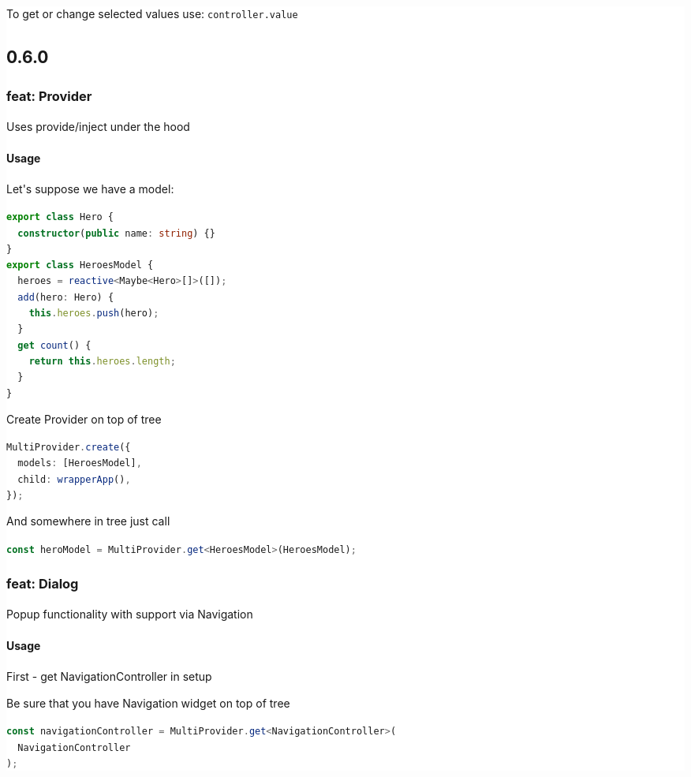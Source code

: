 To get or change selected values use:
`controller.value`

## 0.6.0

### feat: Provider

Uses provide/inject under the hood

#### Usage

Let's suppose we have a model:

```typescript
export class Hero {
  constructor(public name: string) {}
}
export class HeroesModel {
  heroes = reactive<Maybe<Hero>[]>([]);
  add(hero: Hero) {
    this.heroes.push(hero);
  }
  get count() {
    return this.heroes.length;
  }
}
```

Create Provider on top of tree

```typescript
MultiProvider.create({
  models: [HeroesModel],
  child: wrapperApp(),
});
```

And somewhere in tree just call

```typescript
const heroModel = MultiProvider.get<HeroesModel>(HeroesModel);
```

### feat: Dialog

Popup functionality with support via Navigation

#### Usage

First - get NavigationController in setup

Be sure that you have Navigation widget on top of tree

```typescript
const navigationController = MultiProvider.get<NavigationController>(
  NavigationController
);
```
